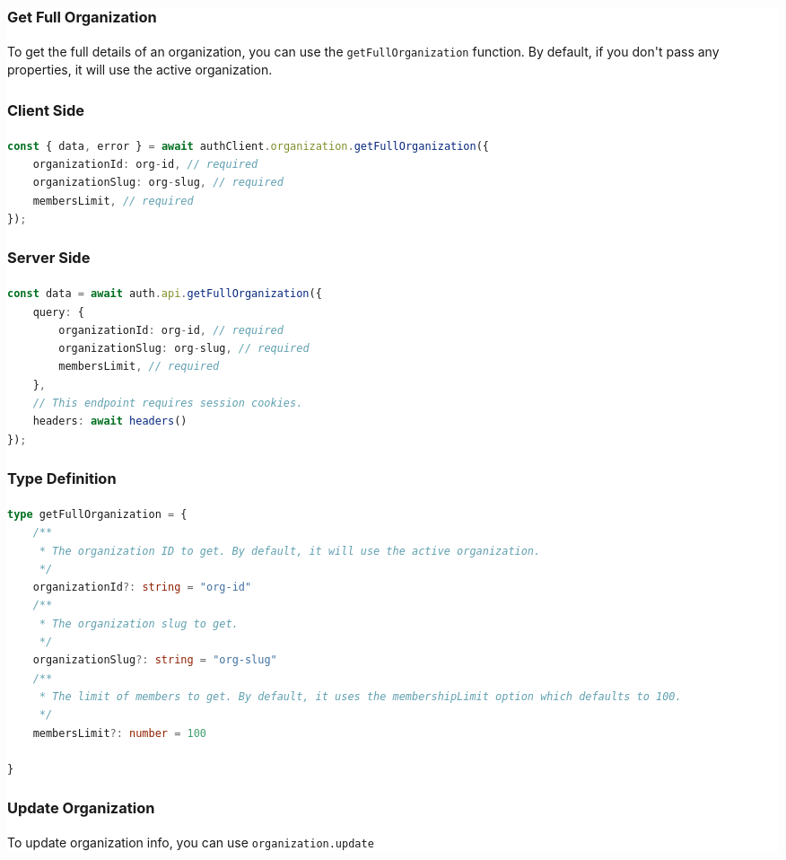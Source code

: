 ### Get Full Organization

To get the full details of an organization, you can use the `getFullOrganization` function.
By default, if you don't pass any properties, it will use the active organization.

### Client Side

```ts
const { data, error } = await authClient.organization.getFullOrganization({
    organizationId: org-id, // required
    organizationSlug: org-slug, // required
    membersLimit, // required
});
```

### Server Side

```ts
const data = await auth.api.getFullOrganization({
    query: {
        organizationId: org-id, // required
        organizationSlug: org-slug, // required
        membersLimit, // required
    },
    // This endpoint requires session cookies.
    headers: await headers()
});
```

### Type Definition

```ts
type getFullOrganization = {
    /**
     * The organization ID to get. By default, it will use the active organization.
     */
    organizationId?: string = "org-id"
    /**
     * The organization slug to get.
     */
    organizationSlug?: string = "org-slug"
    /**
     * The limit of members to get. By default, it uses the membershipLimit option which defaults to 100.
     */
    membersLimit?: number = 100

}
```

### Update Organization

To update organization info, you can use `organization.update`
